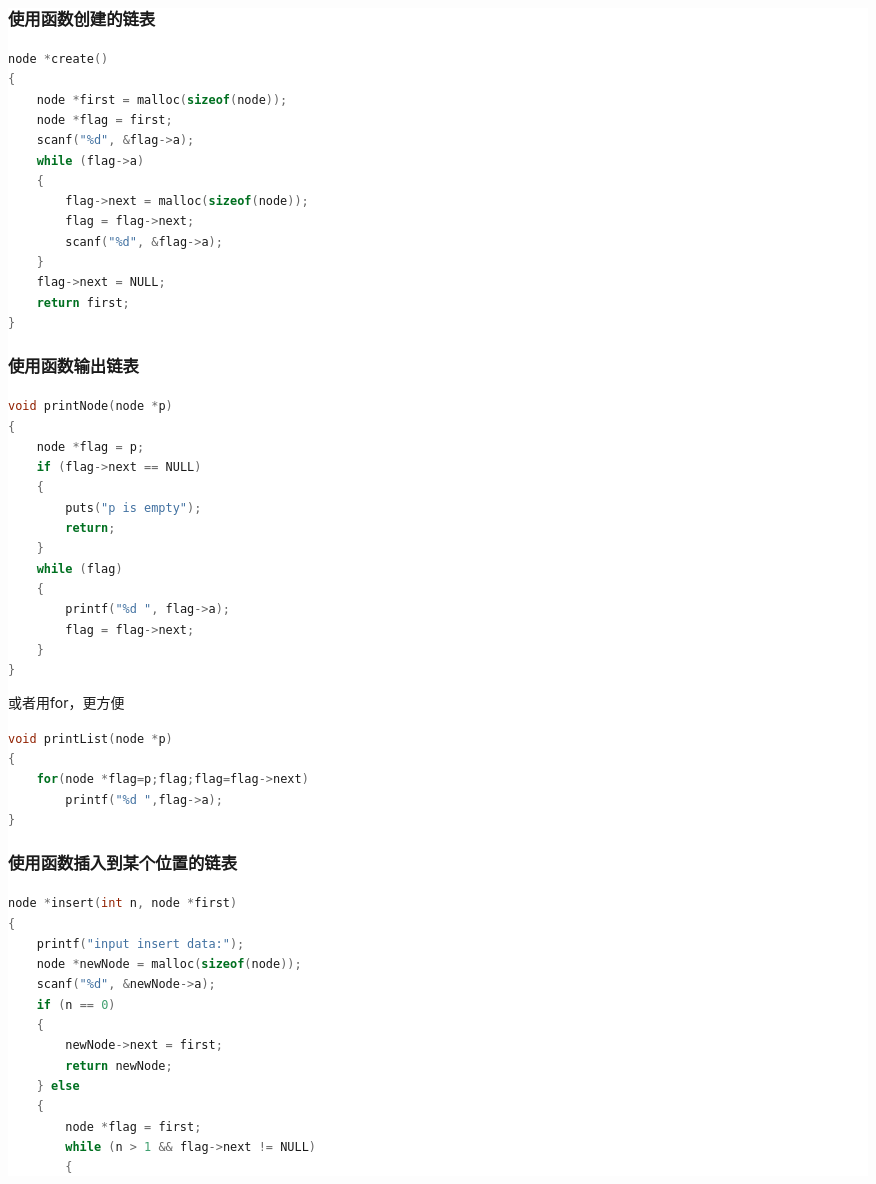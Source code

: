 ### 使用函数创建的链表

```c
node *create()
{
    node *first = malloc(sizeof(node));
    node *flag = first;
    scanf("%d", &flag->a);
    while (flag->a)
    {
        flag->next = malloc(sizeof(node));
        flag = flag->next;
        scanf("%d", &flag->a);
    }
    flag->next = NULL;
    return first;
}
```

### 使用函数输出链表

```c
void printNode(node *p)
{
    node *flag = p;
    if (flag->next == NULL)
    {
        puts("p is empty");
        return;
    }
    while (flag)
    {
        printf("%d ", flag->a);
        flag = flag->next;
    }
}
```

或者用for，更方便

```c
void printList(node *p)
{
    for(node *flag=p;flag;flag=flag->next)
        printf("%d ",flag->a);
}
```



### 使用函数插入到某个位置的链表

```c
node *insert(int n, node *first)
{
    printf("input insert data:");
    node *newNode = malloc(sizeof(node));
    scanf("%d", &newNode->a);
    if (n == 0)
    {
        newNode->next = first;
        return newNode;
    } else
    {
        node *flag = first;
        while (n > 1 && flag->next != NULL)
        {
```